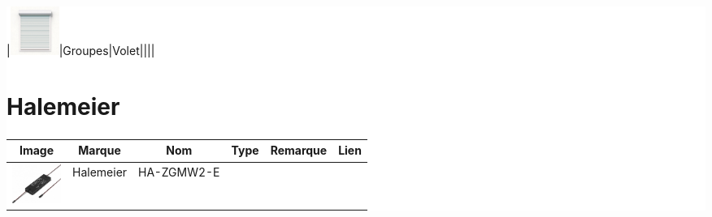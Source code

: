|<img src="../../es_ES/zigbee/images/Groupes.Volet.png" width="60" />|Groupes|Volet||||

# Halemeier

|Image|Marque|Nom|Type|Remarque|Lien|
|---|---|---|---|---|---|
|<img src="../../es_ES/zigbee/images/Halemeier_GmbH.HA-ZGMW2-E.png" width="60" />|Halemeier|HA-ZGMW2-E||||